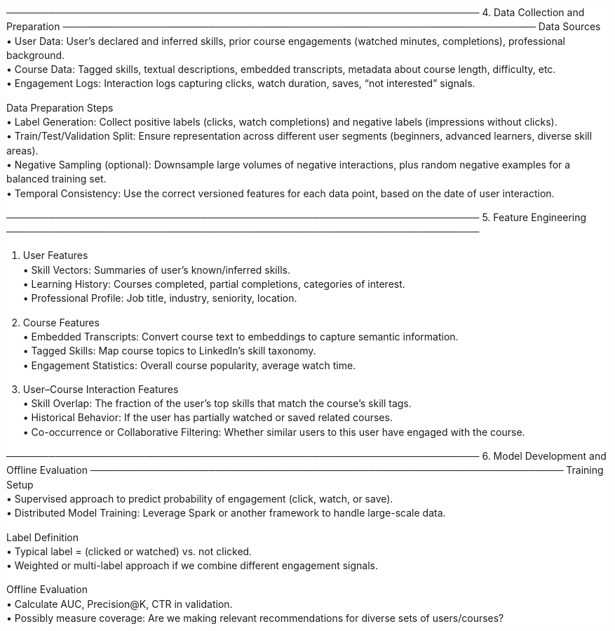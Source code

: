 ────────────────────────────────────────────────────────────────────
4. Data Collection and Preparation
────────────────────────────────────────────────────────────────────
Data Sources  
• User Data: User’s declared and inferred skills, prior course engagements (watched minutes, completions), professional background.  
• Course Data: Tagged skills, textual descriptions, embedded transcripts, metadata about course length, difficulty, etc.  
• Engagement Logs: Interaction logs capturing clicks, watch duration, saves, “not interested” signals.

Data Preparation Steps  
• Label Generation: Collect positive labels (clicks, watch completions) and negative labels (impressions without clicks).  
• Train/Test/Validation Split: Ensure representation across different user segments (beginners, advanced learners, diverse skill areas).  
• Negative Sampling (optional): Downsample large volumes of negative interactions, plus random negative examples for a balanced training set.  
• Temporal Consistency: Use the correct versioned features for each data point, based on the date of user interaction.

────────────────────────────────────────────────────────────────────
5. Feature Engineering
────────────────────────────────────────────────────────────────────
1. User Features  
   • Skill Vectors: Summaries of user’s known/inferred skills.  
   • Learning History: Courses completed, partial completions, categories of interest.  
   • Professional Profile: Job title, industry, seniority, location.

2. Course Features  
   • Embedded Transcripts: Convert course text to embeddings to capture semantic information.  
   • Tagged Skills: Map course topics to LinkedIn’s skill taxonomy.  
   • Engagement Statistics: Overall course popularity, average watch time.  

3. User–Course Interaction Features  
   • Skill Overlap: The fraction of the user’s top skills that match the course’s skill tags.  
   • Historical Behavior: If the user has partially watched or saved related courses.  
   • Co-occurrence or Collaborative Filtering: Whether similar users to this user have engaged with the course.

────────────────────────────────────────────────────────────────────
6. Model Development and Offline Evaluation
────────────────────────────────────────────────────────────────────
Training Setup  
• Supervised approach to predict probability of engagement (click, watch, or save).  
• Distributed Model Training: Leverage Spark or another framework to handle large-scale data.  

Label Definition  
• Typical label = (clicked or watched) vs. not clicked.  
• Weighted or multi-label approach if we combine different engagement signals.

Offline Evaluation  
• Calculate AUC, Precision@K, CTR in validation.  
• Possibly measure coverage: Are we making relevant recommendations for diverse sets of users/courses?

